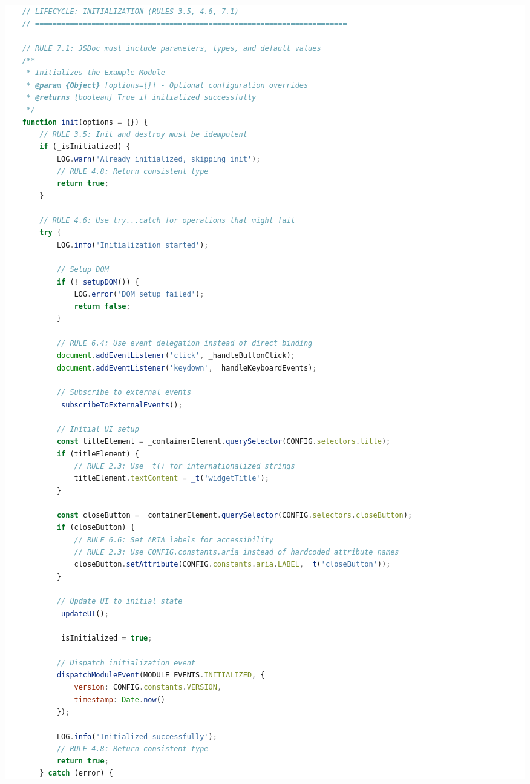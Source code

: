 ```javascript
    // LIFECYCLE: INITIALIZATION (RULES 3.5, 4.6, 7.1)
    // ========================================================================

    // RULE 7.1: JSDoc must include parameters, types, and default values
    /**
     * Initializes the Example Module
     * @param {Object} [options={}] - Optional configuration overrides
     * @returns {boolean} True if initialized successfully
     */
    function init(options = {}) {
        // RULE 3.5: Init and destroy must be idempotent
        if (_isInitialized) {
            LOG.warn('Already initialized, skipping init');
            // RULE 4.8: Return consistent type
            return true;
        }

        // RULE 4.6: Use try...catch for operations that might fail
        try {
            LOG.info('Initialization started');

            // Setup DOM
            if (!_setupDOM()) {
                LOG.error('DOM setup failed');
                return false;
            }

            // RULE 6.4: Use event delegation instead of direct binding
            document.addEventListener('click', _handleButtonClick);
            document.addEventListener('keydown', _handleKeyboardEvents);

            // Subscribe to external events
            _subscribeToExternalEvents();

            // Initial UI setup
            const titleElement = _containerElement.querySelector(CONFIG.selectors.title);
            if (titleElement) {
                // RULE 2.3: Use _t() for internationalized strings
                titleElement.textContent = _t('widgetTitle');
            }

            const closeButton = _containerElement.querySelector(CONFIG.selectors.closeButton);
            if (closeButton) {
                // RULE 6.6: Set ARIA labels for accessibility
                // RULE 2.3: Use CONFIG.constants.aria instead of hardcoded attribute names
                closeButton.setAttribute(CONFIG.constants.aria.LABEL, _t('closeButton'));
            }

            // Update UI to initial state
            _updateUI();

            _isInitialized = true;

            // Dispatch initialization event
            dispatchModuleEvent(MODULE_EVENTS.INITIALIZED, {
                version: CONFIG.constants.VERSION,
                timestamp: Date.now()
            });

            LOG.info('Initialized successfully');
            // RULE 4.8: Return consistent type
            return true;
        } catch (error) {
```
